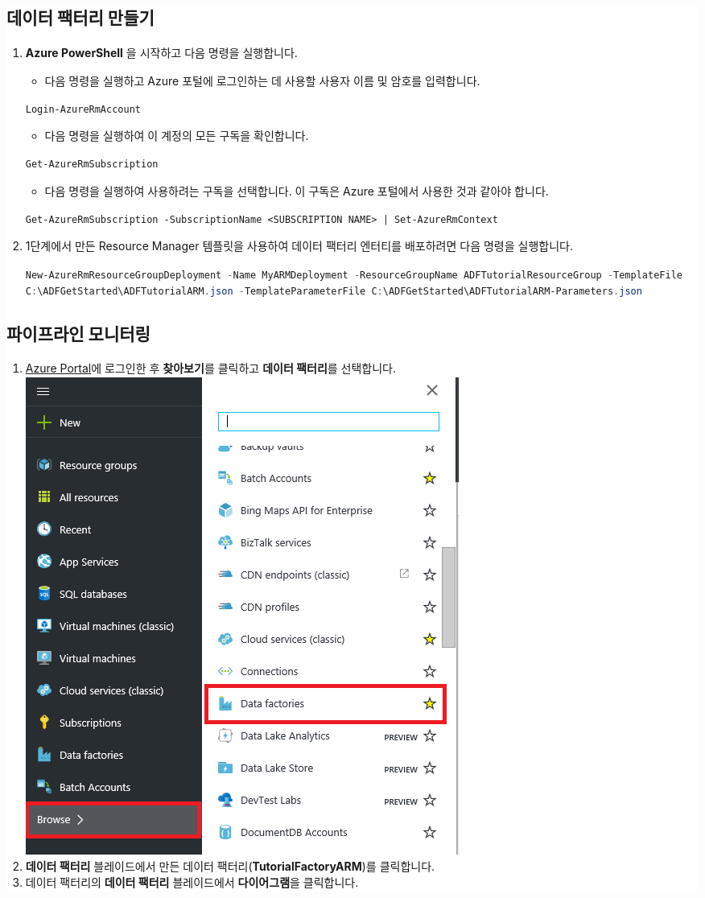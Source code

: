 ## <a name="create-data-factory"></a>데이터 팩터리 만들기
1. **Azure PowerShell** 을 시작하고 다음 명령을 실행합니다. 
   * 다음 명령을 실행하고 Azure 포털에 로그인하는 데 사용할 사용자 이름 및 암호를 입력합니다.
    ```PowerShell
    Login-AzureRmAccount
    ```  
   * 다음 명령을 실행하여 이 계정의 모든 구독을 확인합니다.
    ```PowerShell
    Get-AzureRmSubscription
    ``` 
   * 다음 명령을 실행하여 사용하려는 구독을 선택합니다. 이 구독은 Azure 포털에서 사용한 것과 같아야 합니다.
    ```
    Get-AzureRmSubscription -SubscriptionName <SUBSCRIPTION NAME> | Set-AzureRmContext
    ```   
2. 1단계에서 만든 Resource Manager 템플릿을 사용하여 데이터 팩터리 엔터티를 배포하려면 다음 명령을 실행합니다. 

    ```PowerShell
    New-AzureRmResourceGroupDeployment -Name MyARMDeployment -ResourceGroupName ADFTutorialResourceGroup -TemplateFile C:\ADFGetStarted\ADFTutorialARM.json -TemplateParameterFile C:\ADFGetStarted\ADFTutorialARM-Parameters.json
    ```

## <a name="monitor-pipeline"></a>파이프라인 모니터링
1. [Azure Portal](https://portal.azure.com/)에 로그인한 후 **찾아보기**를 클릭하고 **데이터 팩터리**를 선택합니다.
     ![찾아보기->데이터 팩터리](./media/data-factory-build-your-first-pipeline-using-arm/BrowseDataFactories.png)
2. **데이터 팩터리** 블레이드에서 만든 데이터 팩터리(**TutorialFactoryARM**)를 클릭합니다.    
3. 데이터 팩터리의 **데이터 팩터리** 블레이드에서 **다이어그램**을 클릭합니다.
